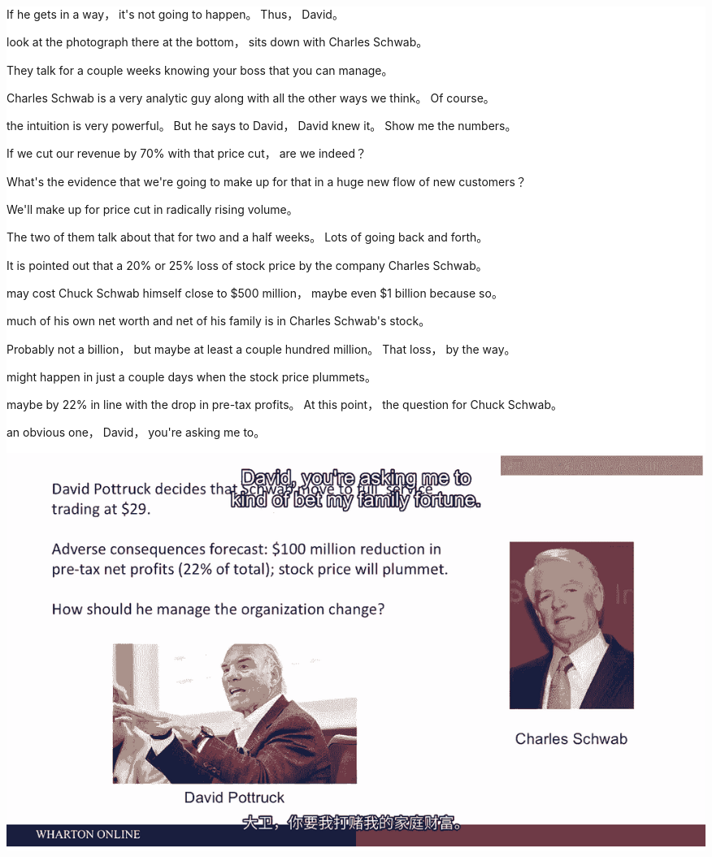  If he gets in a way， it's not going to happen。 Thus， David。

 look at the photograph there at the bottom， sits down with Charles Schwab。

 They talk for a couple weeks knowing your boss that you can manage。

 Charles Schwab is a very analytic guy along with all the other ways we think。 Of course。

 the intuition is very powerful。 But he says to David， David knew it。 Show me the numbers。

 If we cut our revenue by 70% with that price cut， are we indeed？

 What's the evidence that we're going to make up for that in a huge new flow of new customers？

 We'll make up for price cut in radically rising volume。

 The two of them talk about that for two and a half weeks。 Lots of going back and forth。

 It is pointed out that a 20% or 25% loss of stock price by the company Charles Schwab。

 may cost Chuck Schwab himself close to $500 million， maybe even $1 billion because so。

 much of his own net worth and net of his family is in Charles Schwab's stock。

 Probably not a billion， but maybe at least a couple hundred million。 That loss， by the way。

 might happen in just a couple days when the stock price plummets。

 maybe by 22% in line with the drop in pre-tax profits。 At this point， the question for Chuck Schwab。

 an obvious one， David， you're asking me to。

![](img/b2d22c968cf2ca7a13d4fe850468427f_16.png)
